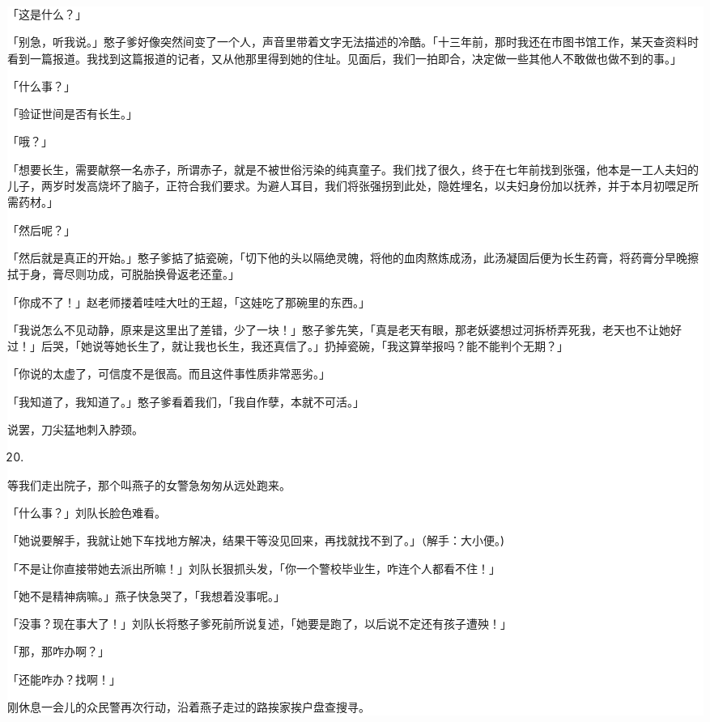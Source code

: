 
「这是什么？」


「别急，听我说。」憨子爹好像突然间变了一个人，声音里带着文字无法描述的冷酷。「十三年前，那时我还在市图书馆工作，某天查资料时看到一篇报道。我找到这篇报道的记者，又从他那里得到她的住址。见面后，我们一拍即合，决定做一些其他人不敢做也做不到的事。」


「什么事？」


「验证世间是否有长生。」


「哦？」


「想要长生，需要献祭一名赤子，所谓赤子，就是不被世俗污染的纯真童子。我们找了很久，终于在七年前找到张强，他本是一工人夫妇的儿子，两岁时发高烧坏了脑子，正符合我们要求。为避人耳目，我们将张强拐到此处，隐姓埋名，以夫妇身份加以抚养，并于本月初喂足所需药材。」


「然后呢？」


「然后就是真正的开始。」憨子爹掂了掂瓷碗，「切下他的头以隔绝灵魄，将他的血肉熬炼成汤，此汤凝固后便为长生药膏，将药膏分早晚擦拭于身，膏尽则功成，可脱胎换骨返老还童。」


「你成不了！」赵老师搂着哇哇大吐的王超，「这娃吃了那碗里的东西。」


「我说怎么不见动静，原来是这里出了差错，少了一块！」憨子爹先笑，「真是老天有眼，那老妖婆想过河拆桥弄死我，老天也不让她好过！」后哭，「她说等她长生了，就让我也长生，我还真信了。」扔掉瓷碗，「我这算举报吗？能不能判个无期？」


「你说的太虚了，可信度不是很高。而且这件事性质非常恶劣。」


「我知道了，我知道了。」憨子爹看着我们，「我自作孽，本就不可活。」


说罢，刀尖猛地刺入脖颈。


20.


等我们走出院子，那个叫燕子的女警急匆匆从远处跑来。


「什么事？」刘队长脸色难看。


「她说要解手，我就让她下车找地方解决，结果干等没见回来，再找就找不到了。」（解手：大小便。) 


「不是让你直接带她去派出所嘛！」刘队长狠抓头发，「你一个警校毕业生，咋连个人都看不住！」


「她不是精神病嘛。」燕子快急哭了，「我想着没事呢。」


「没事？现在事大了！」刘队长将憨子爹死前所说复述，「她要是跑了，以后说不定还有孩子遭殃！」


「那，那咋办啊？」


「还能咋办？找啊！」


刚休息一会儿的众民警再次行动，沿着燕子走过的路挨家挨户盘查搜寻。

